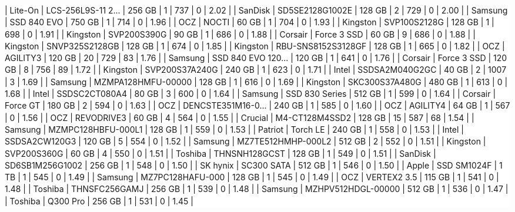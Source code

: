 | Lite-On   | LCS-256L9S-11 2... | 256 GB | 1       | 737   | 0     | 2.02   |
| SanDisk   | SD5SE2128G1002E    | 128 GB | 2       | 729   | 0     | 2.00   |
| Samsung   | SSD 840 EVO        | 750 GB | 1       | 714   | 0     | 1.96   |
| OCZ       | NOCTI              | 60 GB  | 1       | 704   | 0     | 1.93   |
| Kingston  | SVP100S2128G       | 128 GB | 1       | 698   | 0     | 1.91   |
| Kingston  | SVP200S390G        | 90 GB  | 1       | 686   | 0     | 1.88   |
| Corsair   | Force 3 SSD        | 60 GB  | 9       | 686   | 0     | 1.88   |
| Kingston  | SNVP325S2128GB     | 128 GB | 1       | 674   | 0     | 1.85   |
| Kingston  | RBU-SNS8152S3128GF | 128 GB | 1       | 665   | 0     | 1.82   |
| OCZ       | AGILITY3           | 120 GB | 20      | 729   | 83    | 1.76   |
| Samsung   | SSD 840 EVO 120... | 120 GB | 1       | 641   | 0     | 1.76   |
| Corsair   | Force 3 SSD        | 120 GB | 8       | 756   | 89    | 1.72   |
| Kingston  | SVP200S37A240G     | 240 GB | 1       | 623   | 0     | 1.71   |
| Intel     | SSDSA2M040G2GC     | 40 GB  | 2       | 1007  | 3     | 1.69   |
| Samsung   | MZMPA128HMFU-00000 | 128 GB | 1       | 616   | 0     | 1.69   |
| Kingston  | SKC300S37A480G     | 480 GB | 1       | 613   | 0     | 1.68   |
| Intel     | SSDSC2CT080A4      | 80 GB  | 3       | 600   | 0     | 1.64   |
| Samsung   | SSD 830 Series     | 512 GB | 1       | 599   | 0     | 1.64   |
| Corsair   | Force GT           | 180 GB | 2       | 594   | 0     | 1.63   |
| OCZ       | DENCSTE351M16-0... | 240 GB | 1       | 585   | 0     | 1.60   |
| OCZ       | AGILITY4           | 64 GB  | 1       | 567   | 0     | 1.56   |
| OCZ       | REVODRIVE3         | 60 GB  | 4       | 564   | 0     | 1.55   |
| Crucial   | M4-CT128M4SSD2     | 128 GB | 15      | 587   | 68    | 1.54   |
| Samsung   | MZMPC128HBFU-000L1 | 128 GB | 1       | 559   | 0     | 1.53   |
| Patriot   | Torch LE           | 240 GB | 1       | 558   | 0     | 1.53   |
| Intel     | SSDSA2CW120G3      | 120 GB | 5       | 554   | 0     | 1.52   |
| Samsung   | MZ7TE512HMHP-000L2 | 512 GB | 2       | 552   | 0     | 1.51   |
| Kingston  | SVP200S360G        | 60 GB  | 4       | 550   | 0     | 1.51   |
| Toshiba   | THNSNH128GCST      | 128 GB | 1       | 549   | 0     | 1.51   |
| SanDisk   | SD6SB1M256G1002    | 256 GB | 1       | 548   | 0     | 1.50   |
| SK hynix  | SC300 SATA         | 512 GB | 1       | 546   | 0     | 1.50   |
| Apple     | SSD SM1024F        | 1 TB   | 1       | 545   | 0     | 1.49   |
| Samsung   | MZ7PC128HAFU-000   | 128 GB | 1       | 545   | 0     | 1.49   |
| OCZ       | VERTEX2 3.5        | 115 GB | 1       | 541   | 0     | 1.48   |
| Toshiba   | THNSFC256GAMJ      | 256 GB | 1       | 539   | 0     | 1.48   |
| Samsung   | MZHPV512HDGL-00000 | 512 GB | 1       | 536   | 0     | 1.47   |
| Toshiba   | Q300 Pro           | 256 GB | 1       | 531   | 0     | 1.45   |